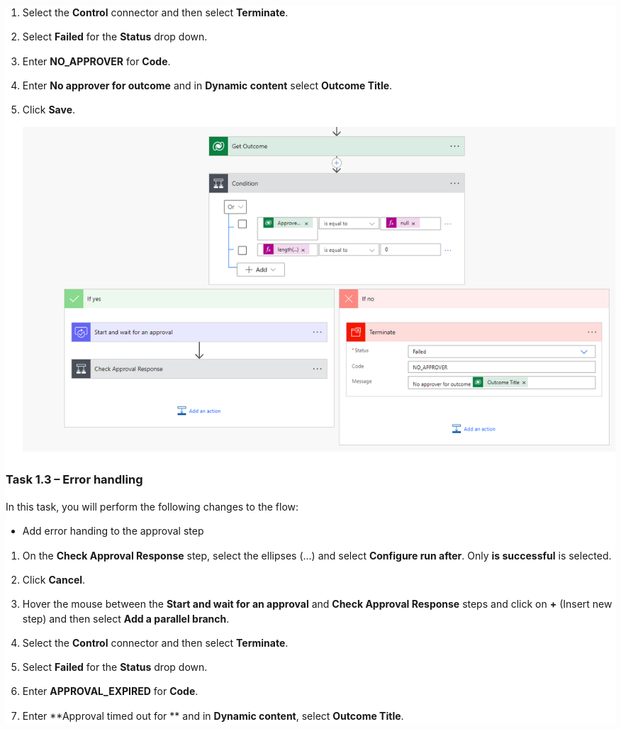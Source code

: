 1. Select the **Control** connector and then select **Terminate**.

1. Select **Failed** for the **Status** drop down.

1. Enter **NO_APPROVER** for **Code**.

1. Enter **No approver for outcome** and in **Dynamic content** select **Outcome Title**.

1. Click **Save**.

    ![Flow after changes in this task.](../media/flow-check-approver.png)

### Task 1.3 – Error handling

In this task, you will perform the following changes to the flow:

- Add error handing to the approval step

1. On the **Check Approval Response** step, select the ellipses (...) and select **Configure run after**. Only **is successful** is selected.

1. Click **Cancel**.

1. Hover the mouse between the **Start and wait for an approval** and **Check Approval Response** steps and click on **+** (Insert new step) and then select **Add a parallel branch**.

1. Select the **Control** connector and then select **Terminate**.

1. Select **Failed** for the **Status** drop down.

1. Enter **APPROVAL_EXPIRED** for **Code**.

1. Enter **Approval timed out for ** and in **Dynamic content**, select **Outcome Title**. 
